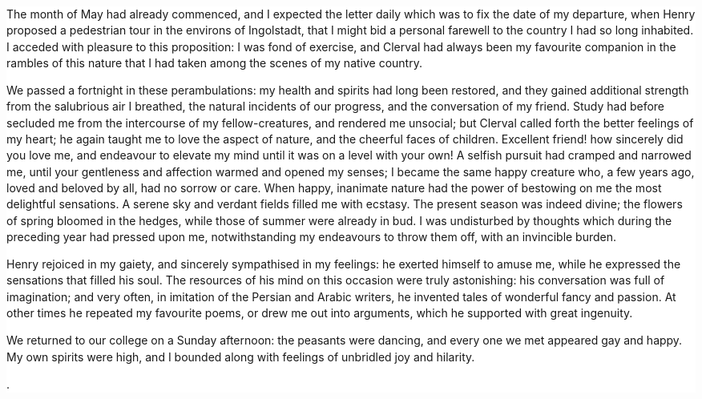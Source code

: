 The month of May had already commenced, and I expected the letter daily which was to fix the date of my departure, when Henry proposed a pedestrian tour in the environs of Ingolstadt, that I might bid a personal farewell to the country I had so long inhabited. I acceded with pleasure to this proposition: I was fond of exercise, and Clerval had always been my favourite companion in the rambles of this nature that I had taken among the scenes of my native country.

We passed a fortnight in these perambulations: my health and spirits had long been restored, and they gained additional strength from the salubrious air I breathed, the natural incidents of our progress, and the conversation of my friend. Study had before secluded me from the intercourse of my fellow-creatures, and rendered me unsocial; but Clerval called forth the better feelings of my heart; he again taught me to love the aspect of nature, and the cheerful faces of children. Excellent friend! how sincerely did you love me, and endeavour to elevate my mind until it was on a level with your own! A selfish pursuit had cramped and narrowed me, until your gentleness and affection warmed and opened my senses; I became the same happy creature who, a few years ago, loved and beloved by all, had no sorrow or care. When happy, inanimate nature had the power of bestowing on me the most delightful sensations. A serene sky and verdant fields filled me with ecstasy. The present season was indeed divine; the flowers of spring bloomed in the hedges, while those of summer were already in bud. I was undisturbed by thoughts which during the preceding year had pressed upon me, notwithstanding my endeavours to throw them off, with an invincible burden.

Henry rejoiced in my gaiety, and sincerely sympathised in my feelings: he exerted himself to amuse me, while he expressed the sensations that filled his soul. The resources of his mind on this occasion were truly astonishing: his conversation was full of imagination; and very often, in imitation of the Persian and Arabic writers, he invented tales of wonderful fancy and passion. At other times he repeated my favourite poems, or drew me out into arguments, which he supported with great ingenuity.

We returned to our college on a Sunday afternoon: the peasants were dancing, and every one we met appeared gay and happy. My own spirits were high, and I bounded along with feelings of unbridled joy and hilarity.



.





